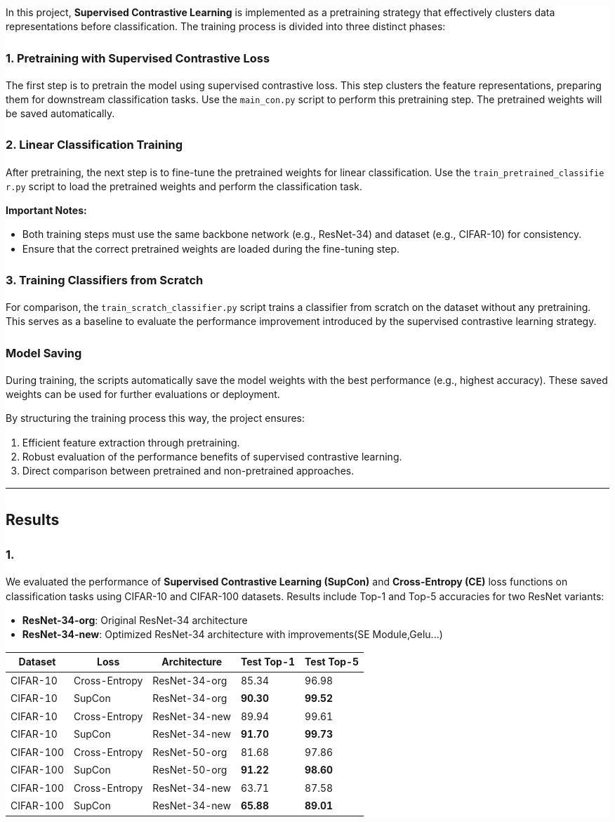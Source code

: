 In this project, **Supervised Contrastive Learning** is implemented as a pretraining strategy that effectively clusters data representations before classification. The training process is divided into three distinct phases:

### 1. Pretraining with Supervised Contrastive Loss

The first step is to pretrain the model using supervised contrastive loss. This step clusters the feature representations, preparing them for downstream classification tasks. Use the `main_con.py` script to perform this pretraining step. The pretrained weights will be saved automatically.

### 2. Linear Classification Training

After pretraining, the next step is to fine-tune the pretrained weights for linear classification. Use the `train_pretrained_classifier.py` script to load the pretrained weights and perform the classification task. 

**Important Notes:**
- Both training steps must use the same backbone network (e.g., ResNet-34) and dataset (e.g., CIFAR-10) for consistency.
- Ensure that the correct pretrained weights are loaded during the fine-tuning step.

### 3. Training Classifiers from Scratch

For comparison, the `train_scratch_classifier.py` script trains a classifier from scratch on the dataset without any pretraining. This serves as a baseline to evaluate the performance improvement introduced by the supervised contrastive learning strategy.

### Model Saving

During training, the scripts automatically save the model weights with the best performance (e.g., highest accuracy). These saved weights can be used for further evaluations or deployment.

By structuring the training process this way, the project ensures:
1. Efficient feature extraction through pretraining.
2. Robust evaluation of the performance benefits of supervised contrastive learning.
3. Direct comparison between pretrained and non-pretrained approaches.
---
## Results
### 1.
We evaluated the performance of **Supervised Contrastive Learning (SupCon)** and **Cross-Entropy (CE)** loss functions on classification tasks using CIFAR-10 and CIFAR-100 datasets. Results include Top-1 and Top-5 accuracies for two ResNet variants:

- **ResNet-34-org**: Original ResNet-34 architecture
- **ResNet-34-new**: Optimized ResNet-34 architecture with improvements(SE Module,Gelu...)

| Dataset   | Loss            | Architecture     | Test Top-1 | Test Top-5 |
|-----------|-----------------|------------------|------------|------------|
| CIFAR-10  | Cross-Entropy   | ResNet-34-org    | 85.34      | 96.98      |
| CIFAR-10  | SupCon          | ResNet-34-org    | **90.30**  | **99.52**  |
| CIFAR-10  | Cross-Entropy   | ResNet-34-new    | 89.94      | 99.61      |
| CIFAR-10  | SupCon          | ResNet-34-new    | **91.70**  | **99.73**  |
| CIFAR-100 | Cross-Entropy   | ResNet-50-org    | 81.68      | 97.86      |
| CIFAR-100 | SupCon          | ResNet-50-org    | **91.22**  | **98.60**  |
| CIFAR-100 | Cross-Entropy   | ResNet-34-new    | 63.71      | 87.58      |
| CIFAR-100 | SupCon          | ResNet-34-new    | **65.88**  | **89.01**  |
